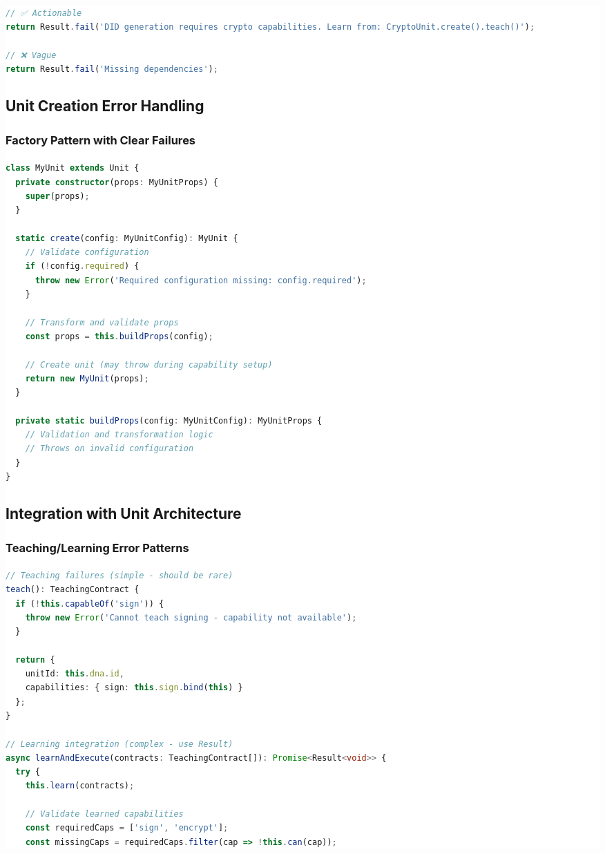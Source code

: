 ```typescript
// ✅ Actionable
return Result.fail('DID generation requires crypto capabilities. Learn from: CryptoUnit.create().teach()');

// ❌ Vague
return Result.fail('Missing dependencies');
```

## Unit Creation Error Handling

### Factory Pattern with Clear Failures

```typescript
class MyUnit extends Unit {
  private constructor(props: MyUnitProps) {
    super(props);
  }
  
  static create(config: MyUnitConfig): MyUnit {
    // Validate configuration
    if (!config.required) {
      throw new Error('Required configuration missing: config.required');
    }
    
    // Transform and validate props
    const props = this.buildProps(config);
    
    // Create unit (may throw during capability setup)
    return new MyUnit(props);
  }
  
  private static buildProps(config: MyUnitConfig): MyUnitProps {
    // Validation and transformation logic
    // Throws on invalid configuration
  }
}
```

## Integration with Unit Architecture

### Teaching/Learning Error Patterns

```typescript
// Teaching failures (simple - should be rare)
teach(): TeachingContract {
  if (!this.capableOf('sign')) {
    throw new Error('Cannot teach signing - capability not available');
  }
  
  return {
    unitId: this.dna.id,
    capabilities: { sign: this.sign.bind(this) }
  };
}

// Learning integration (complex - use Result)
async learnAndExecute(contracts: TeachingContract[]): Promise<Result<void>> {
  try {
    this.learn(contracts);
    
    // Validate learned capabilities
    const requiredCaps = ['sign', 'encrypt'];
    const missingCaps = requiredCaps.filter(cap => !this.can(cap));
```
